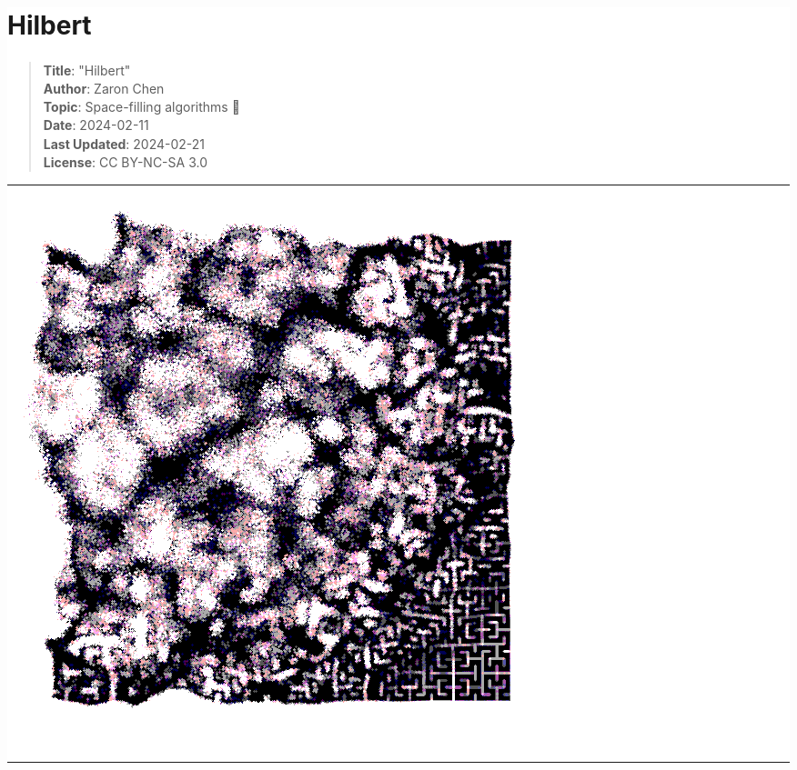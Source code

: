 # Hilbert

> **Title**: "Hilbert"  
> **Author**: Zaron Chen  
> **Topic**: Space-filling algorithms 🍄  
> **Date**: 2024-02-11  
> **Last Updated**: 2024-02-21  
> **License**: CC BY-NC-SA 3.0

---

<a href="https://openprocessing.org/sketch/2174234">
  <img src="./preview/1.png" width="600">
</a>

---

<a href="https://openprocessing.org/sketch/2174234">